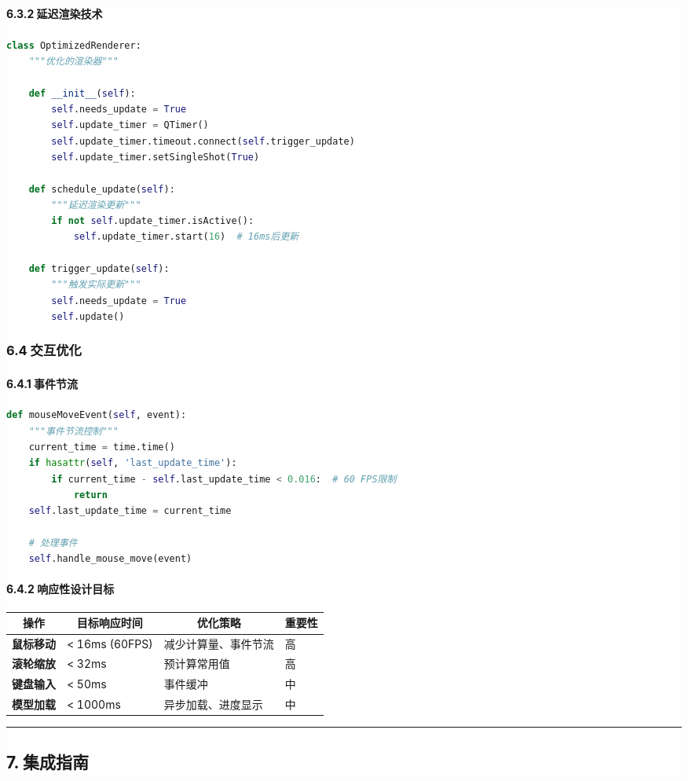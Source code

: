 #### 6.3.2 延迟渲染技术
```python
class OptimizedRenderer:
    """优化的渲染器"""
    
    def __init__(self):
        self.needs_update = True
        self.update_timer = QTimer()
        self.update_timer.timeout.connect(self.trigger_update)
        self.update_timer.setSingleShot(True)
        
    def schedule_update(self):
        """延迟渲染更新"""
        if not self.update_timer.isActive():
            self.update_timer.start(16)  # 16ms后更新
            
    def trigger_update(self):
        """触发实际更新"""
        self.needs_update = True
        self.update()
```

### 6.4 交互优化

#### 6.4.1 事件节流
```python
def mouseMoveEvent(self, event):
    """事件节流控制"""
    current_time = time.time()
    if hasattr(self, 'last_update_time'):
        if current_time - self.last_update_time < 0.016:  # 60 FPS限制
            return
    self.last_update_time = current_time
    
    # 处理事件
    self.handle_mouse_move(event)
```

#### 6.4.2 响应性设计目标

| 操作 | 目标响应时间 | 优化策略 | 重要性 |
|------|-------------|----------|--------|
| **鼠标移动** | < 16ms (60FPS) | 减少计算量、事件节流 | 高 |
| **滚轮缩放** | < 32ms | 预计算常用值 | 高 |
| **键盘输入** | < 50ms | 事件缓冲 | 中 |
| **模型加载** | < 1000ms | 异步加载、进度显示 | 中 |

---

## 7. 集成指南
